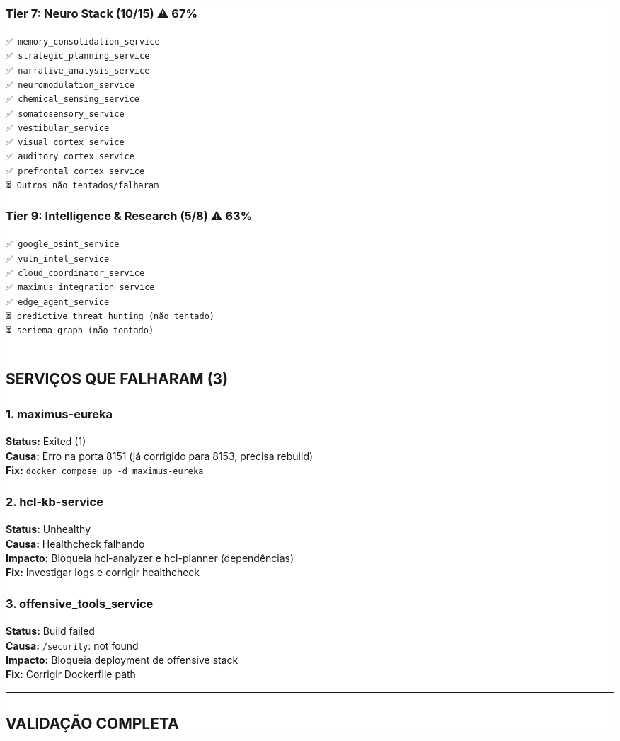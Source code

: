 ### Tier 7: Neuro Stack (10/15) ⚠️ 67%
```
✅ memory_consolidation_service
✅ strategic_planning_service
✅ narrative_analysis_service
✅ neuromodulation_service
✅ chemical_sensing_service
✅ somatosensory_service
✅ vestibular_service
✅ visual_cortex_service
✅ auditory_cortex_service
✅ prefrontal_cortex_service
⏳ Outros não tentados/falharam
```

### Tier 9: Intelligence & Research (5/8) ⚠️ 63%
```
✅ google_osint_service
✅ vuln_intel_service
✅ cloud_coordinator_service
✅ maximus_integration_service
✅ edge_agent_service
⏳ predictive_threat_hunting (não tentado)
⏳ seriema_graph (não tentado)
```

---

## SERVIÇOS QUE FALHARAM (3)

### 1. maximus-eureka
**Status:** Exited (1)  
**Causa:** Erro na porta 8151 (já corrigido para 8153, precisa rebuild)  
**Fix:** `docker compose up -d maximus-eureka`

### 2. hcl-kb-service
**Status:** Unhealthy  
**Causa:** Healthcheck falhando  
**Impacto:** Bloqueia hcl-analyzer e hcl-planner (dependências)  
**Fix:** Investigar logs e corrigir healthcheck

### 3. offensive_tools_service
**Status:** Build failed  
**Causa:** `/security`: not found  
**Impacto:** Bloqueia deployment de offensive stack  
**Fix:** Corrigir Dockerfile path

---

## VALIDAÇÃO COMPLETA
